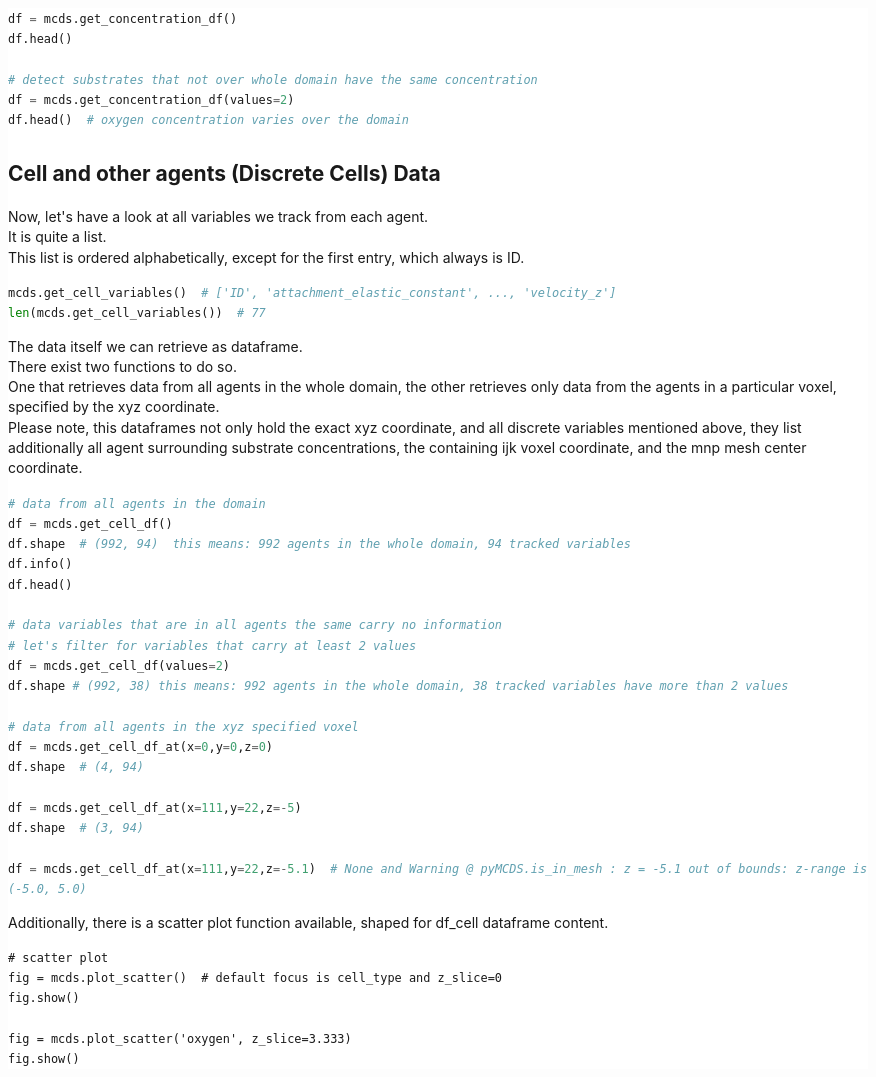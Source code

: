 ```python
df = mcds.get_concentration_df()
df.head()

# detect substrates that not over whole domain have the same concentration
df = mcds.get_concentration_df(values=2)
df.head()  # oxygen concentration varies over the domain
```


## Cell and other agents (Discrete Cells) Data

Now, let's have a look at all variables we track from each agent.\
It is quite a list.\
This list is ordered alphabetically, except for the first entry, which always is ID.

```python
mcds.get_cell_variables()  # ['ID', 'attachment_elastic_constant', ..., 'velocity_z']
len(mcds.get_cell_variables())  # 77
```

The data itself we can retrieve as dataframe.\
There exist two functions to do so.\
One that retrieves data from all agents in the whole domain, the other retrieves only data from the agents in a particular voxel, specified by the xyz coordinate.\
Please note, this dataframes not only hold the exact xyz coordinate, and all discrete variables mentioned above, they list additionally all agent surrounding substrate concentrations, the containing ijk voxel coordinate, and the mnp mesh center coordinate.

```python
# data from all agents in the domain
df = mcds.get_cell_df()
df.shape  # (992, 94)  this means: 992 agents in the whole domain, 94 tracked variables
df.info()
df.head()

# data variables that are in all agents the same carry no information
# let's filter for variables that carry at least 2 values
df = mcds.get_cell_df(values=2)
df.shape # (992, 38) this means: 992 agents in the whole domain, 38 tracked variables have more than 2 values

# data from all agents in the xyz specified voxel
df = mcds.get_cell_df_at(x=0,y=0,z=0)
df.shape  # (4, 94)

df = mcds.get_cell_df_at(x=111,y=22,z=-5)
df.shape  # (3, 94)

df = mcds.get_cell_df_at(x=111,y=22,z=-5.1)  # None and Warning @ pyMCDS.is_in_mesh : z = -5.1 out of bounds: z-range is (-5.0, 5.0)
```

Additionally, there is a scatter plot function available, shaped for df\_cell dataframe content.
```
# scatter plot
fig = mcds.plot_scatter()  # default focus is cell_type and z_slice=0
fig.show()

fig = mcds.plot_scatter('oxygen', z_slice=3.333)
fig.show()
```
